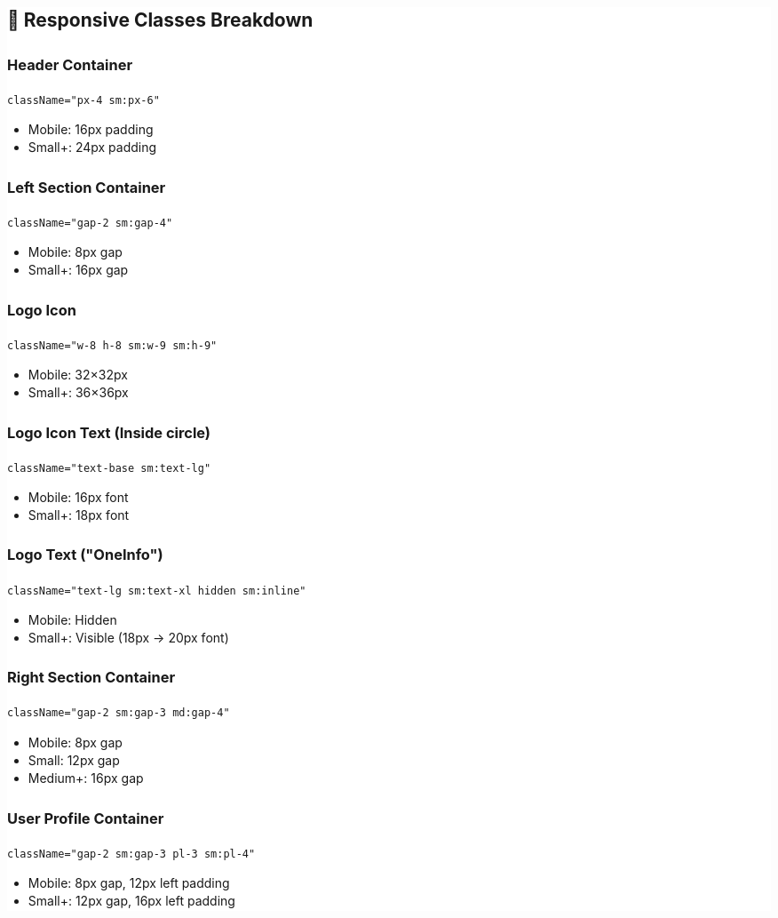 ## 🎨 Responsive Classes Breakdown

### Header Container
```tsx
className="px-4 sm:px-6"
```
- Mobile: 16px padding
- Small+: 24px padding

### Left Section Container
```tsx
className="gap-2 sm:gap-4"
```
- Mobile: 8px gap
- Small+: 16px gap

### Logo Icon
```tsx
className="w-8 h-8 sm:w-9 sm:h-9"
```
- Mobile: 32×32px
- Small+: 36×36px

### Logo Icon Text (Inside circle)
```tsx
className="text-base sm:text-lg"
```
- Mobile: 16px font
- Small+: 18px font

### Logo Text ("OneInfo")
```tsx
className="text-lg sm:text-xl hidden sm:inline"
```
- Mobile: Hidden
- Small+: Visible (18px → 20px font)

### Right Section Container
```tsx
className="gap-2 sm:gap-3 md:gap-4"
```
- Mobile: 8px gap
- Small: 12px gap
- Medium+: 16px gap

### User Profile Container
```tsx
className="gap-2 sm:gap-3 pl-3 sm:pl-4"
```
- Mobile: 8px gap, 12px left padding
- Small+: 12px gap, 16px left padding
